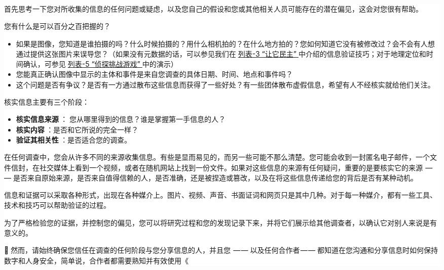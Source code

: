   <p class="graf graf--p">
   首先思考一下您对所收集的信息的任何问题或疑虑，以及您自己的假设和您或其他相关人员可能存在的潜在偏见，这会对您很有帮助。
  </p>
  <p class="graf graf--p">
   您有什么是可以百分之百把握的？
  </p>
  <ul class="postList">
   <li class="graf graf--li">
    如果是图像，您知道是谁拍摄的吗？什么时候拍摄的？用什么相机拍的？在什么地方拍的？您如何知道它没有被修改过？会不会有人想通过提供这张图片来误导您？（如果没有元数据的话，可以参见我们在
    <a class="markup--anchor markup--li-anchor" data-href="https://start.me/p/nRBzO9/iyp-3" href="https://start.me/p/nRBzO9/iyp-3" rel="noopener" target="_blank">
     列表-3 “让它民主”
    </a>
    中介绍的信息验证技巧；对于地理定位和时间确认，可参见
    <a class="markup--anchor markup--li-anchor" data-href="https://start.me/p/1kod2L/iyp-direct-action5" href="https://start.me/p/1kod2L/iyp-direct-action5" rel="noopener" target="_blank">
     列表-5 “侦探挑战游戏”
    </a>
    中的演示）
   </li>
   <li class="graf graf--li">
    您能真正确认图像中显示的主体和事件是来自您调查的具体日期、时间、地点和事件吗？
   </li>
   <li class="graf graf--li">
    这个问题是否有争议？是否有一方通过散布这些信息而获得了一些好处？有一些团体散布虚假信息，希望有人不经核实就给他们关注。
   </li>
  </ul>
  <p class="graf graf--p">
   核实信息主要有三个阶段：
  </p>
  <ul class="postList">
   <li class="graf graf--li">
    <strong class="markup--strong markup--li-strong">
     核实信息来源
    </strong>
    ： 您从哪里得到的信息？谁是掌握第一手信息的人？
   </li>
   <li class="graf graf--li">
    <strong class="markup--strong markup--li-strong">
     核实内容
    </strong>
    ：是否和它所说的完全一样？
   </li>
   <li class="graf graf--li">
    <strong class="markup--strong markup--li-strong">
     验证其相关性
    </strong>
    ：是否适合您的调查。
   </li>
  </ul>
  <p class="graf graf--p">
   在任何调查中，您会从许多不同的来源收集信息。有些是显而易见的，而另一些可能不那么清楚。您可能会收到一封匿名电子邮件，一个文件信封，在社交媒体上看到一个视频，或者在随机网站上找到一份文件。如果对这些信息的来源有任何疑问，重要的是要核实它的来源  — — 是否来自原始来源，是否来自值得信赖的人，是否准确，还是被捏造或篡改，以及在将这些信息传递给您的背后是否有某种动机。
  </p>
  <p class="graf graf--p">
   信息和证据可以采取各种形式，出现在各种媒介上。图片、视频、声音、书面证词和网页只是其中几种。对于每一种媒介，都有一些工具、技术和技巧可以帮助验证的过程。
  </p>
  <p class="graf graf--p">
   为了严格检验您的证据，并控制您的偏见，您可以将研究过程和您的发现记录下来，并将它们展示给其他调查者，以确认它对别人来说是有意义的。
  </p>
  <p class="graf graf--p">
   📌 然而，请始终确保您信任在调查的任何阶段与您分享信息的人，并且您  — — 以及任何合作者 — — 都知道在您沟通和分享信息时如何保持数字和人身安全，简单说，合作者都需要熟知并有效使用《